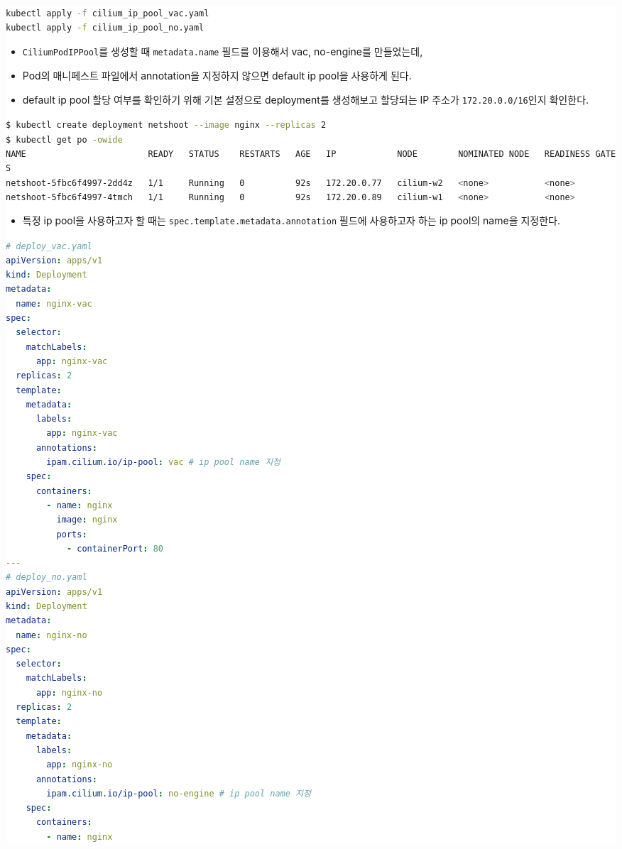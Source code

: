 ```bash
kubectl apply -f cilium_ip_pool_vac.yaml
kubectl apply -f cilium_ip_pool_no.yaml
```

- `CiliumPodIPPool`를 생성할 때 `metadata.name` 필드를 이용해서 vac, no-engine를 만들었는데,

- Pod의 매니페스트 파일에서 annotation을 지정하지 않으면 default ip pool을 사용하게 된다.

- default ip pool 할당 여부를 확인하기 위해 기본 설정으로 deployment를 생성해보고 할당되는 IP 주소가 `172.20.0.0/16`인지 확인한다.

```bash
$ kubectl create deployment netshoot --image nginx --replicas 2
$ kubectl get po -owide
NAME                        READY   STATUS    RESTARTS   AGE   IP            NODE        NOMINATED NODE   READINESS GATES
netshoot-5fbc6f4997-2dd4z   1/1     Running   0          92s   172.20.0.77   cilium-w2   <none>           <none>
netshoot-5fbc6f4997-4tmch   1/1     Running   0          92s   172.20.0.89   cilium-w1   <none>           <none>
```

- 특정 ip pool을 사용하고자 할 때는 `spec.template.metadata.annotation` 필드에 사용하고자 하는 ip pool의 name을 지정한다.

```yaml
# deploy_vac.yaml
apiVersion: apps/v1
kind: Deployment
metadata:
  name: nginx-vac
spec:
  selector:
    matchLabels:
      app: nginx-vac
  replicas: 2
  template:
    metadata:
      labels:
        app: nginx-vac
      annotations:
        ipam.cilium.io/ip-pool: vac # ip pool name 지정
    spec:
      containers:
        - name: nginx
          image: nginx
          ports:
            - containerPort: 80
---
# deploy_no.yaml
apiVersion: apps/v1
kind: Deployment
metadata:
  name: nginx-no
spec:
  selector:
    matchLabels:
      app: nginx-no
  replicas: 2
  template:
    metadata:
      labels:
        app: nginx-no
      annotations:
        ipam.cilium.io/ip-pool: no-engine # ip pool name 지정
    spec:
      containers:
        - name: nginx
```